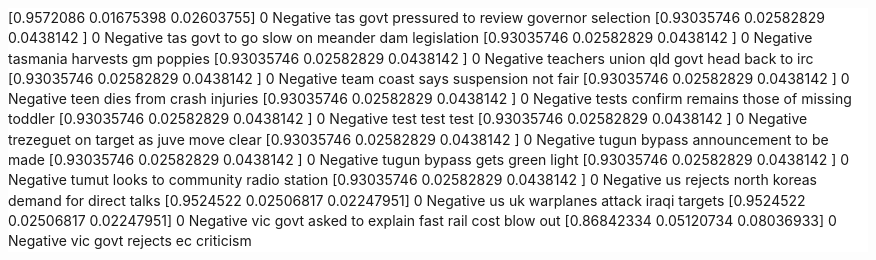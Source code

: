 [0.9572086  0.01675398 0.02603755]
0
Negative
tas govt pressured to review governor selection
[0.93035746 0.02582829 0.0438142 ]
0
Negative
tas govt to go slow on meander dam legislation
[0.93035746 0.02582829 0.0438142 ]
0
Negative
tasmania harvests gm poppies
[0.93035746 0.02582829 0.0438142 ]
0
Negative
teachers union qld govt head back to irc
[0.93035746 0.02582829 0.0438142 ]
0
Negative
team coast says suspension not fair
[0.93035746 0.02582829 0.0438142 ]
0
Negative
teen dies from crash injuries
[0.93035746 0.02582829 0.0438142 ]
0
Negative
tests confirm remains those of missing toddler
[0.93035746 0.02582829 0.0438142 ]
0
Negative
test test test
[0.93035746 0.02582829 0.0438142 ]
0
Negative
trezeguet on target as juve move clear
[0.93035746 0.02582829 0.0438142 ]
0
Negative
tugun bypass announcement to be made
[0.93035746 0.02582829 0.0438142 ]
0
Negative
tugun bypass gets green light
[0.93035746 0.02582829 0.0438142 ]
0
Negative
tumut looks to community radio station
[0.93035746 0.02582829 0.0438142 ]
0
Negative
us rejects north koreas demand for direct talks
[0.9524522  0.02506817 0.02247951]
0
Negative
us uk warplanes attack iraqi targets
[0.9524522  0.02506817 0.02247951]
0
Negative
vic govt asked to explain fast rail cost blow out
[0.86842334 0.05120734 0.08036933]
0
Negative
vic govt rejects ec criticism